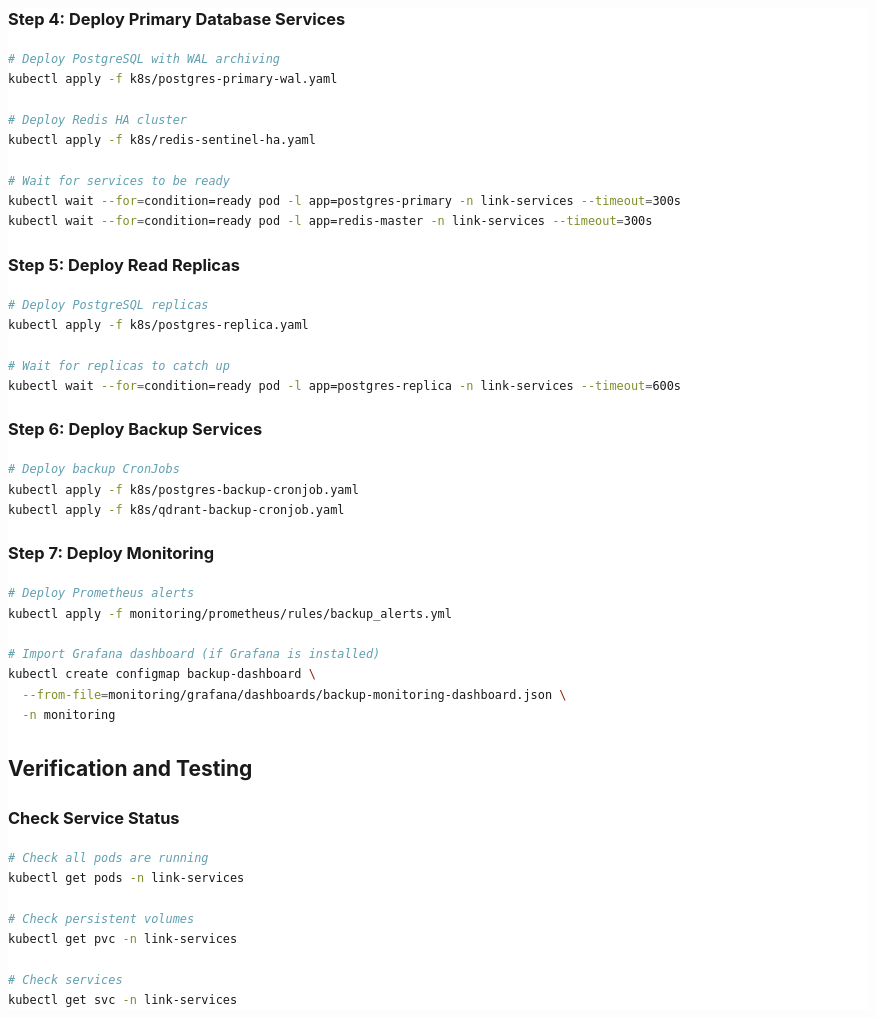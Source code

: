 ### Step 4: Deploy Primary Database Services

```bash
# Deploy PostgreSQL with WAL archiving
kubectl apply -f k8s/postgres-primary-wal.yaml

# Deploy Redis HA cluster
kubectl apply -f k8s/redis-sentinel-ha.yaml

# Wait for services to be ready
kubectl wait --for=condition=ready pod -l app=postgres-primary -n link-services --timeout=300s
kubectl wait --for=condition=ready pod -l app=redis-master -n link-services --timeout=300s
```

### Step 5: Deploy Read Replicas

```bash
# Deploy PostgreSQL replicas
kubectl apply -f k8s/postgres-replica.yaml

# Wait for replicas to catch up
kubectl wait --for=condition=ready pod -l app=postgres-replica -n link-services --timeout=600s
```

### Step 6: Deploy Backup Services

```bash
# Deploy backup CronJobs
kubectl apply -f k8s/postgres-backup-cronjob.yaml
kubectl apply -f k8s/qdrant-backup-cronjob.yaml
```

### Step 7: Deploy Monitoring

```bash
# Deploy Prometheus alerts
kubectl apply -f monitoring/prometheus/rules/backup_alerts.yml

# Import Grafana dashboard (if Grafana is installed)
kubectl create configmap backup-dashboard \
  --from-file=monitoring/grafana/dashboards/backup-monitoring-dashboard.json \
  -n monitoring
```

## Verification and Testing

### Check Service Status

```bash
# Check all pods are running
kubectl get pods -n link-services

# Check persistent volumes
kubectl get pvc -n link-services

# Check services
kubectl get svc -n link-services
```
